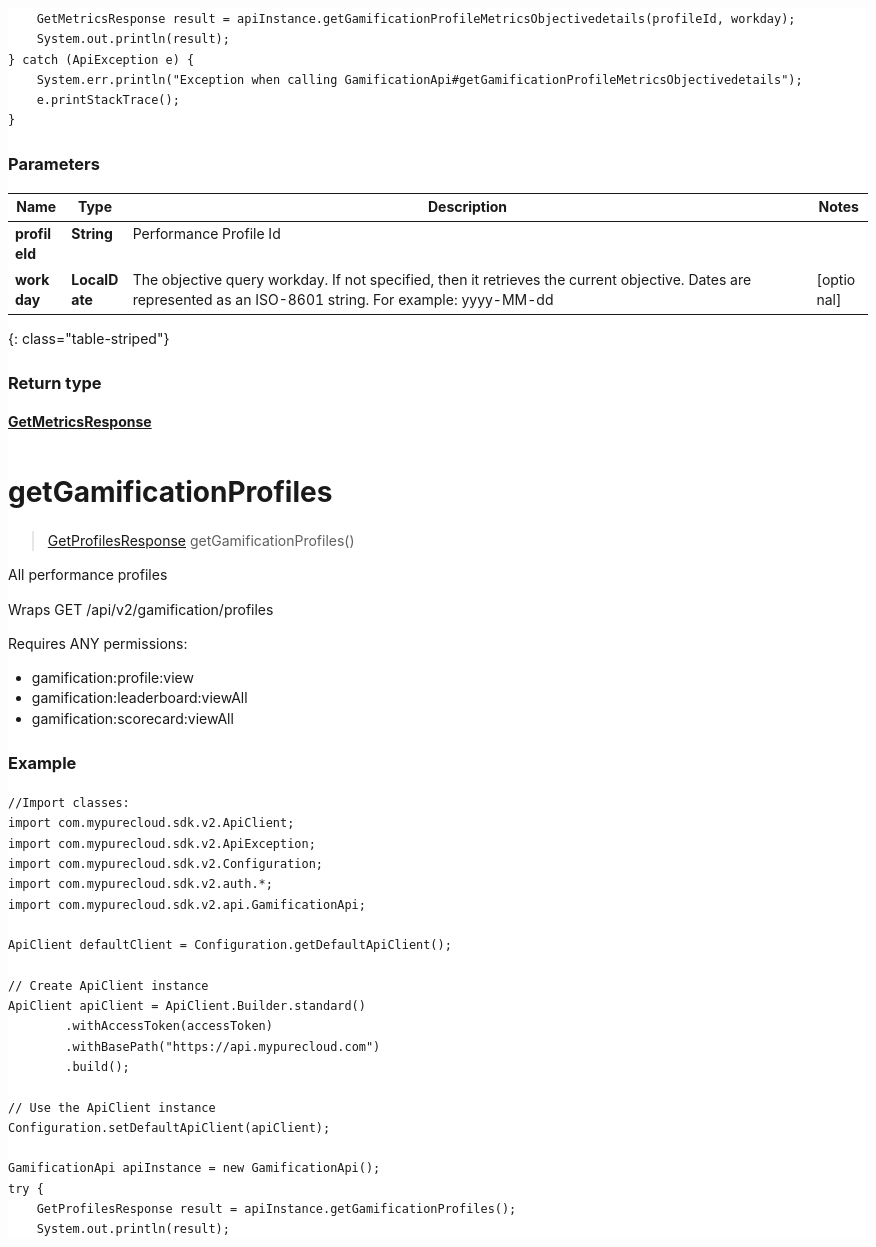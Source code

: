 ```{"language":"java"}
    GetMetricsResponse result = apiInstance.getGamificationProfileMetricsObjectivedetails(profileId, workday);
    System.out.println(result);
} catch (ApiException e) {
    System.err.println("Exception when calling GamificationApi#getGamificationProfileMetricsObjectivedetails");
    e.printStackTrace();
}
```

### Parameters

| Name          | Type          | Description                                                                                                                                                  | Notes      |
| ------------- | ------------- | ------------------------------------------------------------------------------------------------------------------------------------------------------------ | ---------- |
| **profileId** | **String**    | Performance Profile Id                                                                                                                                       |
| **workday**   | **LocalDate** | The objective query workday. If not specified, then it retrieves the current objective. Dates are represented as an ISO-8601 string. For example: yyyy-MM-dd | [optional] |

{: class="table-striped"}

### Return type

[**GetMetricsResponse**](GetMetricsResponse.md)

<a name="getGamificationProfiles"></a>

# **getGamificationProfiles**

> [GetProfilesResponse](GetProfilesResponse.md) getGamificationProfiles()

All performance profiles

Wraps GET /api/v2/gamification/profiles

Requires ANY permissions:

- gamification:profile:view
- gamification:leaderboard:viewAll
- gamification:scorecard:viewAll

### Example

```{"language":"java"}
//Import classes:
import com.mypurecloud.sdk.v2.ApiClient;
import com.mypurecloud.sdk.v2.ApiException;
import com.mypurecloud.sdk.v2.Configuration;
import com.mypurecloud.sdk.v2.auth.*;
import com.mypurecloud.sdk.v2.api.GamificationApi;

ApiClient defaultClient = Configuration.getDefaultApiClient();

// Create ApiClient instance
ApiClient apiClient = ApiClient.Builder.standard()
		.withAccessToken(accessToken)
		.withBasePath("https://api.mypurecloud.com")
		.build();

// Use the ApiClient instance
Configuration.setDefaultApiClient(apiClient);

GamificationApi apiInstance = new GamificationApi();
try {
    GetProfilesResponse result = apiInstance.getGamificationProfiles();
    System.out.println(result);
```
